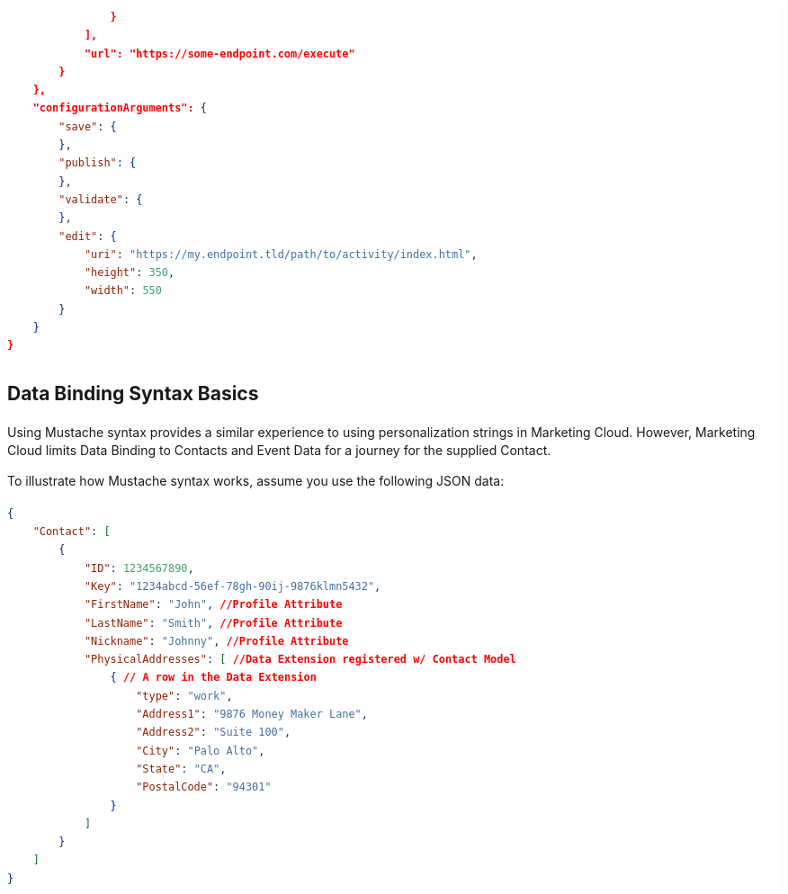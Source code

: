 ```json
                }
            ],
            "url": "https://some-endpoint.com/execute"
        }
    },
    "configurationArguments": {
        "save": {
        },
        "publish": {
        },
        "validate": {
        },
        "edit": {
            "uri": "https://my.endpoint.tld/path/to/activity/index.html",
            "height": 350,
            "width": 550
        }
    }
}
```

## Data Binding Syntax Basics

Using Mustache syntax provides a similar experience to using personalization strings in Marketing Cloud. However, Marketing Cloud limits Data Binding to Contacts and Event Data for a journey for the supplied Contact.

To illustrate how Mustache syntax works, assume you use the following JSON data:

```JSON
{
    "Contact": [
        {
            "ID": 1234567890,
            "Key": "1234abcd-56ef-78gh-90ij-9876klmn5432",
            "FirstName": "John", //Profile Attribute
            "LastName": "Smith", //Profile Attribute
            "Nickname": "Johnny", //Profile Attribute
            "PhysicalAddresses": [ //Data Extension registered w/ Contact Model
                { // A row in the Data Extension
                    "type": "work",
                    "Address1": "9876 Money Maker Lane",
                    "Address2": "Suite 100",
                    "City": "Palo Alto",
                    "State": "CA",
                    "PostalCode": "94301"
                }
            ]
        }
    ]
}
```
